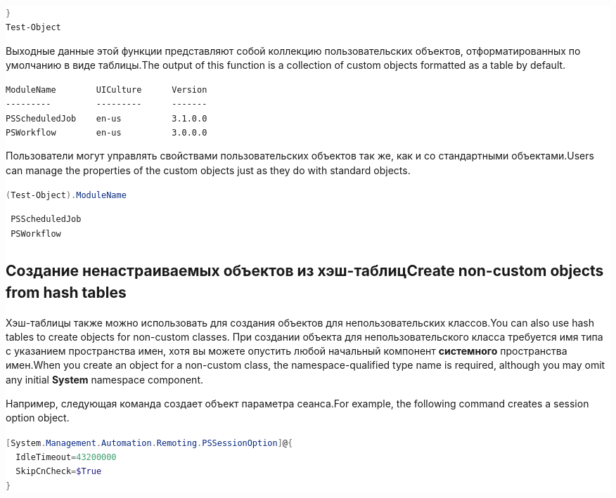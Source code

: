 ```powershell
}
Test-Object
```

<span data-ttu-id="8295c-148">Выходные данные этой функции представляют собой коллекцию пользовательских объектов, отформатированных по умолчанию в виде таблицы.</span><span class="sxs-lookup"><span data-stu-id="8295c-148">The output of this function is a collection of custom objects formatted as a table by default.</span></span>

```Output
ModuleName        UICulture      Version
---------         ---------      -------
PSScheduledJob    en-us          3.1.0.0
PSWorkflow        en-us          3.0.0.0
```

<span data-ttu-id="8295c-149">Пользователи могут управлять свойствами пользовательских объектов так же, как и со стандартными объектами.</span><span class="sxs-lookup"><span data-stu-id="8295c-149">Users can manage the properties of the custom objects just as they do with standard objects.</span></span>

```powershell
(Test-Object).ModuleName
```

```Output
 PSScheduledJob
 PSWorkflow
```

## <a name="create-non-custom-objects-from-hash-tables"></a><span data-ttu-id="8295c-150">Создание ненастраиваемых объектов из хэш-таблиц</span><span class="sxs-lookup"><span data-stu-id="8295c-150">Create non-custom objects from hash tables</span></span>

<span data-ttu-id="8295c-151">Хэш-таблицы также можно использовать для создания объектов для непользовательских классов.</span><span class="sxs-lookup"><span data-stu-id="8295c-151">You can also use hash tables to create objects for non-custom classes.</span></span> <span data-ttu-id="8295c-152">При создании объекта для непользовательского класса требуется имя типа с указанием пространства имен, хотя вы можете опустить любой начальный компонент **системного** пространства имен.</span><span class="sxs-lookup"><span data-stu-id="8295c-152">When you create an object for a non-custom class, the namespace-qualified type name is required, although you may omit any initial **System** namespace component.</span></span>

<span data-ttu-id="8295c-153">Например, следующая команда создает объект параметра сеанса.</span><span class="sxs-lookup"><span data-stu-id="8295c-153">For example, the following command creates a session option object.</span></span>

```powershell
[System.Management.Automation.Remoting.PSSessionOption]@{
  IdleTimeout=43200000
  SkipCnCheck=$True
}
```
